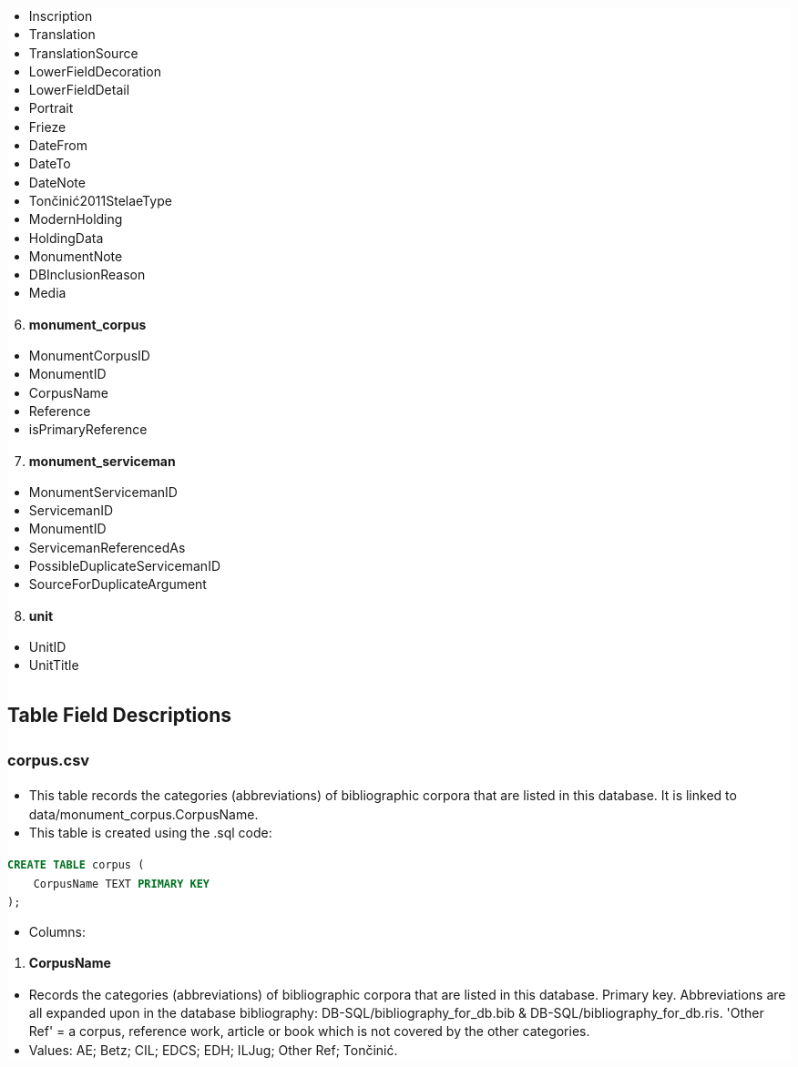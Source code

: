 * Inscription
* Translation
* TranslationSource
* LowerFieldDecoration
* LowerFieldDetail
* Portrait
* Frieze
* DateFrom
* DateTo
* DateNote
* Tončinić2011StelaeType
* ModernHolding
* HoldingData
* MonumentNote
* DBInclusionReason
* Media
6. **monument_corpus**
* MonumentCorpusID
* MonumentID
* CorpusName
* Reference
* isPrimaryReference
7. **monument_serviceman**
* MonumentServicemanID
* ServicemanID
* MonumentID
* ServicemanReferencedAs
* PossibleDuplicateServicemanID
* SourceForDuplicateArgument
8. **unit**
* UnitID
* UnitTitle

## Table Field Descriptions

### corpus.csv
* This table records the categories (abbreviations) of bibliographic corpora that are listed in this database. It is linked to data/monument_corpus.CorpusName.
* This table is created using the .sql code:

``` SQL
CREATE TABLE corpus (
	CorpusName TEXT PRIMARY KEY
);
```

* Columns:
1. **CorpusName**
* Records the categories (abbreviations) of bibliographic corpora that are listed in this database. Primary key. Abbreviations are all expanded upon in the database bibliography: DB-SQL/bibliography_for_db.bib & DB-SQL/bibliography_for_db.ris. 'Other Ref' = a corpus, reference work, article or book which is not covered by the other categories.
* Values: AE; Betz; CIL; EDCS; EDH; ILJug; Other Ref; Tončinić.
